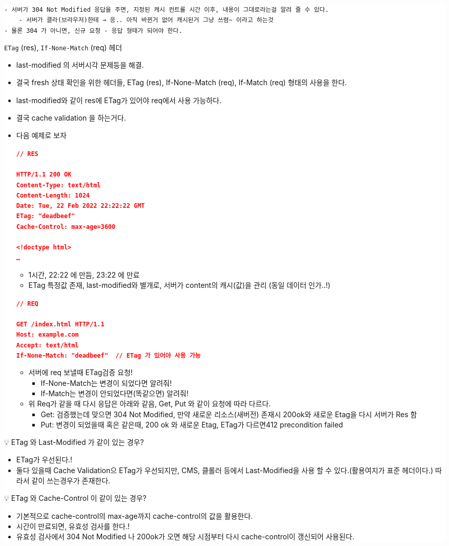     - 서버가 304 Not Modified 응답을 주면, 지정된 캐시 컨트롤 시간 이후, 내용이 그대로라는걸 알려 줄 수 있다.
        - 서버가 클라(브라우저)한테 → 응.. 아직 바뀐거 없어 캐시된거 그냥 쓰렴~ 이라고 하는것
    - 물론 304 가 아니면, 신규 요청 - 응답 형태가 되어야 한다.

`ETag` (res), `If-None-Match` (req) 헤더

- last-modified 의 서버시각 문제등을 해결.
- 결국 fresh 상태 확인을 위한 헤더들,  ETag (res), If-None-Match (req), If-Match (req) 형태의 사용을 한다.
- last-modified와 같이 res에 ETag가 있어야 req에서 사용 가능하다.
- 결국 cache validation 을 하는거다.
- 다음 예제로 보자

    ```json
    // RES

    HTTP/1.1 200 OK
    Content-Type: text/html
    Content-Length: 1024
    Date: Tue, 22 Feb 2022 22:22:22 GMT
    ETag: "deadbeef"
    Cache-Control: max-age=3600

    <!doctype html>
    …
    ```

    - 1시간, 22:22 에 만듬, 23:22 에 만료
    - ETag 특정값 존재, last-modified와 별개로, 서버가 content의 캐시(값)을 관리 (동일 데이터 인가..!)

    ```json
    // REQ

    GET /index.html HTTP/1.1
    Host: example.com
    Accept: text/html
    If-None-Match: "deadbeef"  // ETag 가 있어야 사용 가능
    ```

    - 서버에 req 보낼때 ETag검증 요청!
        - If-None-Match는 변경이 되었다면 알려줘!
        - If-Match는 변경이 안되었다면(똑같으면) 알려줘!
    - 위 Req가 같을 때 다시 응답은 아래와 같음, Get, Put 와 같이 요청에 따라 다르다.
        - Get: 검증했는데 맞으면 304 Not Modified, 만약 새로운 리소스(새버전) 존재시 200ok와 새로운 Etag을 다시 서버가 Res 함
        - Put: 변경이 되었을때 혹은 같은때, 200 ok 와 새로운 Etag, ETag가 다르면412 precondition failed


💡 ETag 와 Last-Modified 가 같이 있는 경우?
- ETag가 우선된다.!
- 둘다 있을때 Cache Validation으 ETag가 우선되지만, CMS, 클롤러 등에서 Last-Modified을 사용 할 수 있다.(활용여지가 표준 헤더이다.) 따라서 같이 쓰는경우가 존재한다.



💡 ETag 와 Cache-Control 이 같이 있는 경우?
- 기본적으로 cache-control의 max-age까지 cache-control의 값을 활용한다.
- 시간이 만료되면, 유효성 검사를 한다.!
- 유효성 검사에서 304 Not Modified 나 200ok가 오면 해당 시점부터 다시 cache-control이 갱신되어 사용된다.
